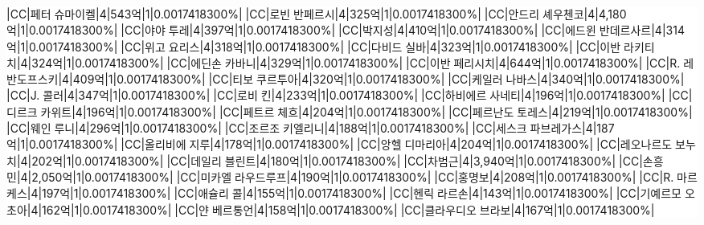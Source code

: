 |CC|페터 슈마이켈|4|543억|1|0.0017418300%|
|CC|로빈 반페르시|4|325억|1|0.0017418300%|
|CC|안드리 셰우첸코|4|4,180억|1|0.0017418300%|
|CC|야야 투레|4|397억|1|0.0017418300%|
|CC|박지성|4|410억|1|0.0017418300%|
|CC|에드윈 반데르사르|4|314억|1|0.0017418300%|
|CC|위고 요리스|4|318억|1|0.0017418300%|
|CC|다비드 실바|4|323억|1|0.0017418300%|
|CC|이반 라키티치|4|324억|1|0.0017418300%|
|CC|에딘손 카바니|4|329억|1|0.0017418300%|
|CC|이반 페리시치|4|644억|1|0.0017418300%|
|CC|R. 레반도프스키|4|409억|1|0.0017418300%|
|CC|티보 쿠르투아|4|320억|1|0.0017418300%|
|CC|케일러 나바스|4|340억|1|0.0017418300%|
|CC|J. 콜러|4|347억|1|0.0017418300%|
|CC|로비 킨|4|233억|1|0.0017418300%|
|CC|하비에르 사네티|4|196억|1|0.0017418300%|
|CC|디르크 카위트|4|196억|1|0.0017418300%|
|CC|페트르 체흐|4|204억|1|0.0017418300%|
|CC|페르난도 토레스|4|219억|1|0.0017418300%|
|CC|웨인 루니|4|296억|1|0.0017418300%|
|CC|조르조 키엘리니|4|188억|1|0.0017418300%|
|CC|세스크 파브레가스|4|187억|1|0.0017418300%|
|CC|올리비에 지루|4|178억|1|0.0017418300%|
|CC|앙헬 디마리아|4|204억|1|0.0017418300%|
|CC|레오나르도 보누치|4|202억|1|0.0017418300%|
|CC|데일리 블린트|4|180억|1|0.0017418300%|
|CC|차범근|4|3,940억|1|0.0017418300%|
|CC|손흥민|4|2,050억|1|0.0017418300%|
|CC|미카엘 라우드루프|4|190억|1|0.0017418300%|
|CC|홍명보|4|208억|1|0.0017418300%|
|CC|R. 마르케스|4|197억|1|0.0017418300%|
|CC|애슐리 콜|4|155억|1|0.0017418300%|
|CC|헨릭 라르손|4|143억|1|0.0017418300%|
|CC|기예르모 오초아|4|162억|1|0.0017418300%|
|CC|얀 베르통언|4|158억|1|0.0017418300%|
|CC|클라우디오 브라보|4|167억|1|0.0017418300%|